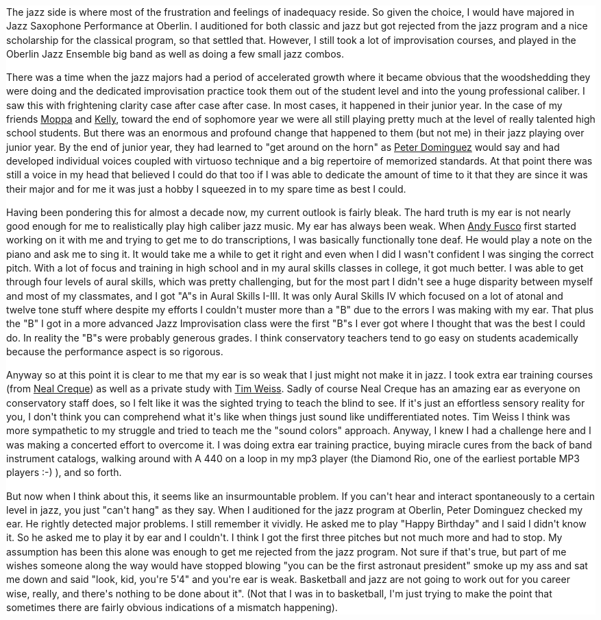 The jazz side is where most of the frustration and feelings of inadequacy reside.  So given the choice, I would have majored in Jazz Saxophone Performance at Oberlin.  I auditioned for both classic and jazz but got rejected from the jazz program and a nice scholarship for the classical program, so that settled that.  However, I still took a lot of improvisation courses, and played in the Oberlin Jazz Ensemble big band as well as doing a few small jazz combos.

There was a time when the jazz majors had a period of accelerated growth where it became obvious that the woodshedding they were doing and the dedicated improvisation practice took them out of the student level and into the young professional caliber.  I saw this with frightening clarity case after case after case.  In most cases, it happened in their junior year.  In the case of my friends <a href="http://www.moppaelliott.com/">Moppa</a> and <a href="http://www.quartetofhappiness.com/biok2.htm">Kelly</a>, toward the end of sophomore year we were all still playing pretty much at the level of really talented high school students.  But there was an enormous and profound change that happened to them (but not me) in their jazz playing over junior year.  By the end of junior year, they had learned to "get around on the horn" as <a href="http://www.peterdominguezmusic.com/">Peter Dominguez</a> would say and had developed individual voices coupled with virtuoso technique and a big repertoire of memorized standards.  At that point there was still a voice in my head that believed I could do that too if I was able to dedicate the amount of time to it that they are since it was their major and for me it was just a hobby I squeezed in to my spare time as best I could.

Having been pondering this for almost a decade now, my current outlook is fairly bleak. The hard truth is my ear is not nearly good enough for me to realistically play high caliber jazz music.  My ear has always been weak.  When <a href="http://www.crisscrossjazz.com/artist/FuscoAndy.html">Andy Fusco</a> first started working on it with me and trying to get me to do transcriptions, I was basically functionally tone deaf.  He would play a note on the piano and ask me to sing it.  It would take me a while to get it right and even when I did I wasn't confident I was singing the correct pitch.  With a lot of focus and training in high school and in my aural skills classes in college, it got much better.  I was able to get through four levels of aural skills, which was pretty challenging, but for the most part I didn't see a huge disparity between myself and most of my classmates, and I got "A"s in Aural Skills I-III.  It was only Aural Skills IV which focused on a lot of atonal and twelve tone stuff where despite my efforts I couldn't muster more than a "B" due to the errors I was making with my ear.  That plus the "B" I got in a more advanced Jazz Improvisation class were the first "B"s I ever got where I thought that was the best I could do. In reality the "B"s were probably generous grades.  I think conservatory teachers tend to go easy on students academically because the performance aspect is so rigorous.

Anyway so at this point it is clear to me that my ear is so weak that I just might not make it in jazz.  I took extra ear training courses (from <a href="http://www.oberlin.edu/con/bkstage/200012/creque_neal_obit.html">Neal Creque</a>) as well as a private study with <a href="http://new.oberlin.edu/conservatory/faculty/faculty-detail.dot?id=21283">Tim Weiss</a>.  Sadly of course Neal Creque has an amazing ear as everyone on conservatory staff does, so I felt like it was the sighted trying to teach the blind to see.  If it's just an effortless sensory reality for you, I don't think you can comprehend what it's like when things just sound like undifferentiated notes. Tim Weiss I think was more sympathetic to my struggle and tried to teach me the "sound colors" approach. Anyway, I knew I had a challenge here and I was making a concerted effort to overcome it.  I was doing extra ear training practice, buying miracle cures from the back of band instrument catalogs, walking around with A 440 on a loop in my mp3 player (the Diamond Rio, one of the earliest portable MP3 players :-) ), and so forth.

But now when I think about this, it seems like an insurmountable problem.  If you can't hear and interact spontaneously to a certain level in jazz, you just "can't hang" as they say.  When I auditioned for the jazz program at Oberlin, Peter Dominguez checked my ear.  He rightly detected major problems.  I still remember it vividly.  He asked me to play "Happy Birthday" and I said I didn't know it.  So he asked me to play it by ear and I couldn't.  I think I got the first three pitches but not much more and had to stop.  My assumption has been this alone was enough to get me rejected from the jazz program.  Not sure if that's true, but part of me wishes someone along the way would have stopped blowing "you can be the first astronaut president" smoke up my ass and sat me down and said "look, kid, you're 5'4" and you're ear is weak. Basketball and jazz are not going to work out for you career wise, really, and there's nothing to be done about it". (Not that I was in to basketball, I'm just trying to make the point that sometimes there are fairly obvious indications of a mismatch happening).
